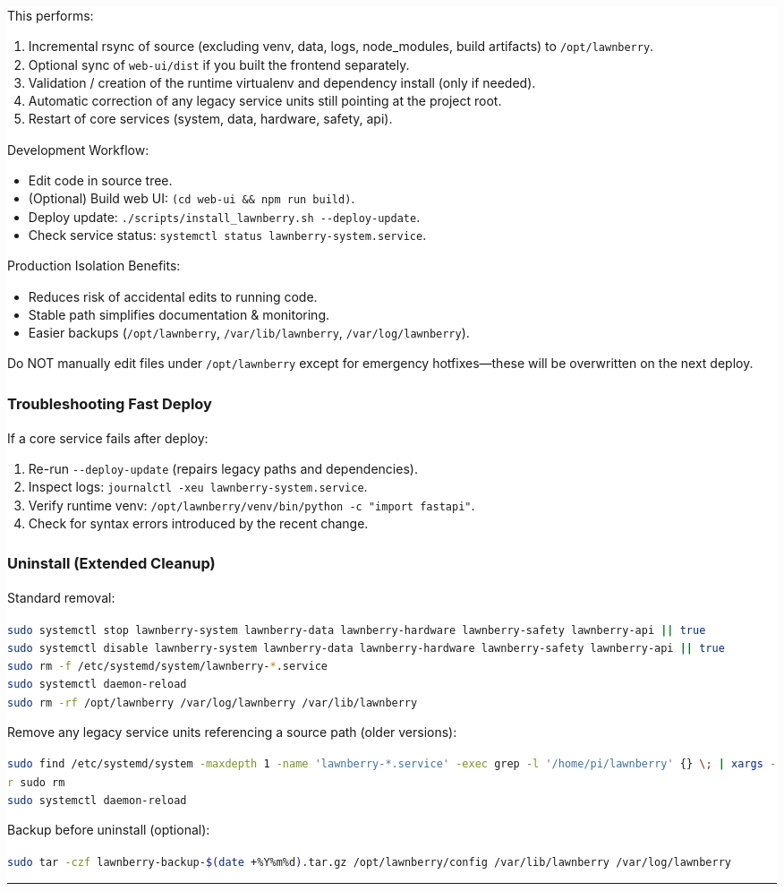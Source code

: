 This performs:
1. Incremental rsync of source (excluding venv, data, logs, node_modules, build artifacts) to `/opt/lawnberry`.
2. Optional sync of `web-ui/dist` if you built the frontend separately.
3. Validation / creation of the runtime virtualenv and dependency install (only if needed).
4. Automatic correction of any legacy service units still pointing at the project root.
5. Restart of core services (system, data, hardware, safety, api).

Development Workflow:
- Edit code in source tree.
- (Optional) Build web UI: `(cd web-ui && npm run build)`.
- Deploy update: `./scripts/install_lawnberry.sh --deploy-update`.
- Check service status: `systemctl status lawnberry-system.service`.

Production Isolation Benefits:
- Reduces risk of accidental edits to running code.
- Stable path simplifies documentation & monitoring.
- Easier backups (`/opt/lawnberry`, `/var/lib/lawnberry`, `/var/log/lawnberry`).

Do NOT manually edit files under `/opt/lawnberry` except for emergency hotfixes—these will be overwritten on the next deploy.

### Troubleshooting Fast Deploy

If a core service fails after deploy:
1. Re-run `--deploy-update` (repairs legacy paths and dependencies).
2. Inspect logs: `journalctl -xeu lawnberry-system.service`.
3. Verify runtime venv: `/opt/lawnberry/venv/bin/python -c "import fastapi"`.
4. Check for syntax errors introduced by the recent change.

### Uninstall (Extended Cleanup)

Standard removal:
```bash
sudo systemctl stop lawnberry-system lawnberry-data lawnberry-hardware lawnberry-safety lawnberry-api || true
sudo systemctl disable lawnberry-system lawnberry-data lawnberry-hardware lawnberry-safety lawnberry-api || true
sudo rm -f /etc/systemd/system/lawnberry-*.service
sudo systemctl daemon-reload
sudo rm -rf /opt/lawnberry /var/log/lawnberry /var/lib/lawnberry
```

Remove any legacy service units referencing a source path (older versions):
```bash
sudo find /etc/systemd/system -maxdepth 1 -name 'lawnberry-*.service' -exec grep -l '/home/pi/lawnberry' {} \; | xargs -r sudo rm
sudo systemctl daemon-reload
```

Backup before uninstall (optional):
```bash
sudo tar -czf lawnberry-backup-$(date +%Y%m%d).tar.gz /opt/lawnberry/config /var/lib/lawnberry /var/log/lawnberry
```

---